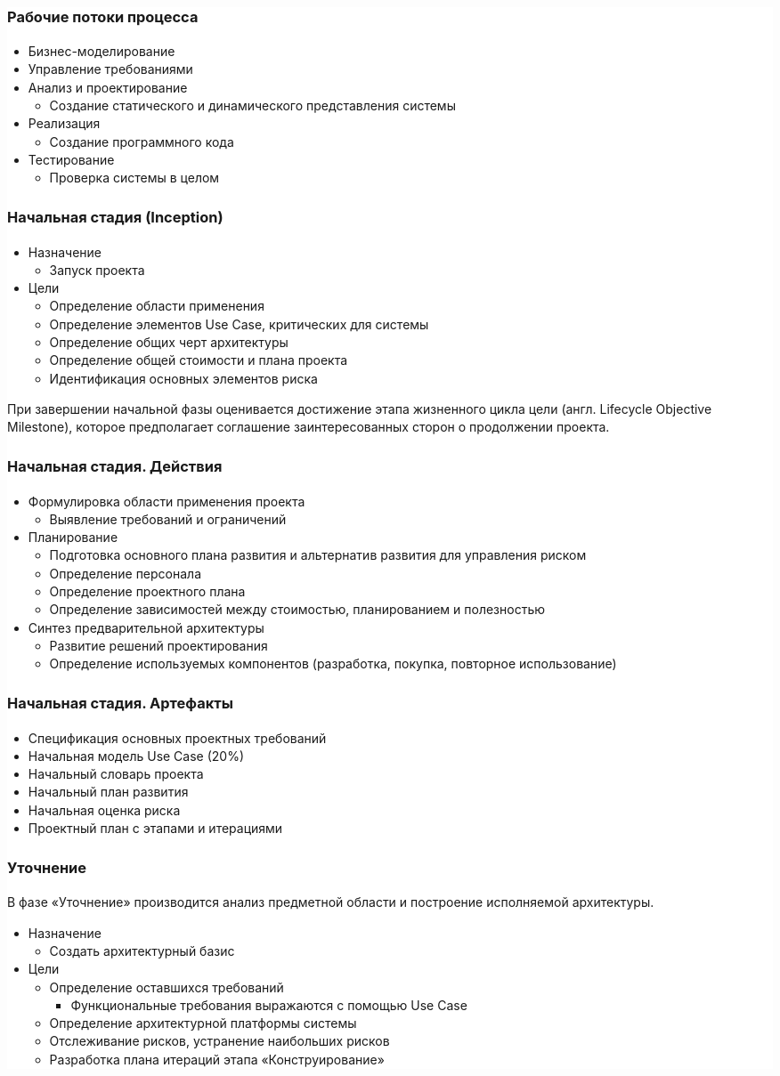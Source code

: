 ### Рабочие потоки процесса

- Бизнес-моделирование
- Управление требованиями
- Анализ и проектирование
  - Создание статического и динамического представления системы
- Реализация
  - Создание программного кода
- Тестирование
  - Проверка системы в целом

### Начальная стадия (Inception)

- Назначение
  - Запуск проекта
- Цели
  - Определение области применения
  - Определение элементов Use Case, критических для системы
  - Определение общих черт архитектуры
  - Определение общей стоимости и плана проекта
  - Идентификация основных элементов риска

При завершении начальной фазы оценивается достижение этапа жизненного цикла цели (англ. Lifecycle Objective Milestone), которое предполагает соглашение заинтересованных сторон о продолжении проекта. 

### Начальная стадия. Действия

- Формулировка области применения проекта
  - Выявление требований и ограничений
- Планирование
  - Подготовка основного плана развития и альтернатив развития для управления риском
  - Определение персонала
  - Определение проектного плана
  - Определение зависимостей между стоимостью, планированием и полезностью
- Синтез предварительной архитектуры
  - Развитие решений проектирования
  - Определение используемых компонентов (разработка, покупка, повторное использование)

### Начальная стадия. Артефакты

- Спецификация основных проектных требований
- Начальная модель Use Case (20%)
- Начальный словарь проекта
- Начальный план развития
- Начальная оценка риска
- Проектный план с этапами и итерациями

### Уточнение

В фазе «Уточнение» производится анализ предметной области и построение исполняемой архитектуры.

- Назначение
  - Создать архитектурный базис
- Цели
  - Определение оставшихся требований
    - Функциональные требования выражаются с помощью Use Case
  - Определение архитектурной платформы системы
  - Отслеживание рисков, устранение наибольших рисков
  - Разработка плана итераций этапа «Конструирование»
